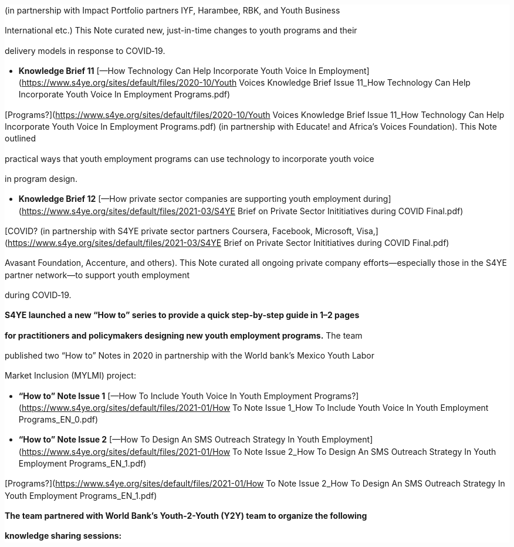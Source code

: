 
(in partnership with Impact Portfolio partners IYF, Harambee, RBK, and Youth Business

International etc.) This Note curated new, just-in-time changes to youth programs and their

delivery models in response to COVID‑19.


 - **Knowledge Brief 11** [—How Technology Can Help Incorporate Youth Voice In Employment](https://www.s4ye.org/sites/default/files/2020-10/Youth Voices Knowledge Brief Issue 11_How Technology Can Help Incorporate Youth Voice In Employment Programs.pdf)


[Programs?](https://www.s4ye.org/sites/default/files/2020-10/Youth Voices Knowledge Brief Issue 11_How Technology Can Help Incorporate Youth Voice In Employment Programs.pdf) (in partnership with Educate! and Africa’s Voices Foundation). This Note outlined

practical ways that youth employment programs can use technology to incorporate youth voice

in program design.


 - **Knowledge Brief 12** [—How private sector companies are supporting youth employment during](https://www.s4ye.org/sites/default/files/2021-03/S4YE Brief on Private Sector Inititiatives during COVID Final.pdf)


[COVID? (in partnership with S4YE private sector partners Coursera, Facebook, Microsoft, Visa,](https://www.s4ye.org/sites/default/files/2021-03/S4YE Brief on Private Sector Inititiatives during COVID Final.pdf)

Avasant Foundation, Accenture, and others). This Note curated all ongoing private company
efforts—especially those in the S4YE partner network—to support youth employment

during COVID‑19.


**S4YE launched a new “How to” series to provide a quick step-by-step guide in 1–2 pages**

**for practitioners and policymakers designing new youth employment programs.** The team

published two “How to” Notes in 2020 in partnership with the World bank’s Mexico Youth Labor

Market Inclusion (MYLMI) project:


 - **“How to” Note Issue 1** [—How To Include Youth Voice In Youth Employment Programs?](https://www.s4ye.org/sites/default/files/2021-01/How To Note Issue 1_How To Include Youth Voice In Youth Employment Programs_EN_0.pdf)


 - **“How to” Note Issue 2** [—How To Design An SMS Outreach Strategy In Youth Employment](https://www.s4ye.org/sites/default/files/2021-01/How To Note Issue 2_How To Design An SMS Outreach Strategy In Youth Employment Programs_EN_1.pdf)


[Programs?](https://www.s4ye.org/sites/default/files/2021-01/How To Note Issue 2_How To Design An SMS Outreach Strategy In Youth Employment Programs_EN_1.pdf)


**The team partnered with World Bank’s Youth-2-Youth (Y2Y) team to organize the following**

**knowledge sharing sessions:**

